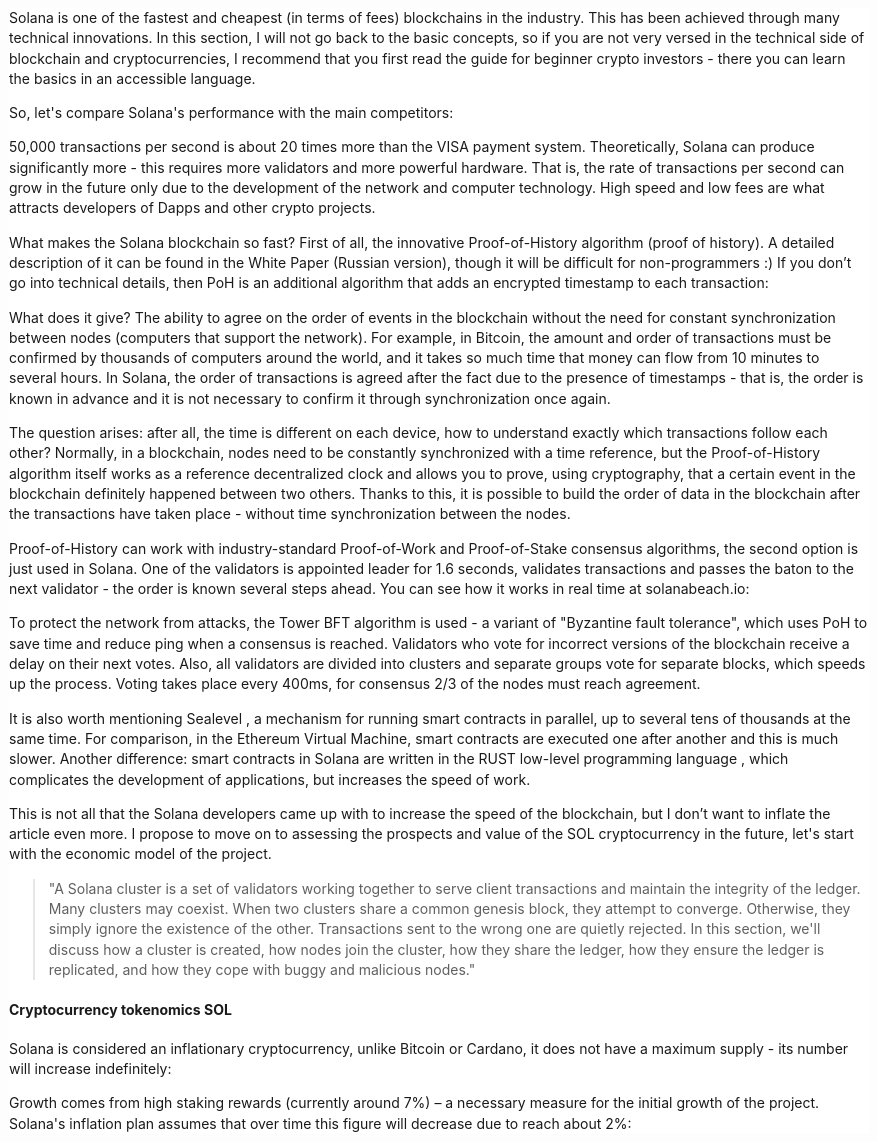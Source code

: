 <p>Solana is one of the fastest and cheapest (in terms of fees) blockchains in the industry. This has been achieved through many technical innovations. In this section, I will not go back to the basic concepts, so if you are not very versed in the technical side of blockchain and cryptocurrencies, I recommend that you first read the guide for beginner crypto investors - there you can learn the basics in an accessible language.</p>
<p>So, let's compare Solana's performance with the main competitors:</p>
<p>50,000 transactions per second is about 20 times more than the VISA payment system. Theoretically, Solana can produce significantly more - this requires more validators and more powerful hardware. That is, the rate of transactions per second can grow in the future only due to the development of the network and computer technology. High speed and low fees are what attracts developers of Dapps and other crypto projects.</p>
<p>What makes the Solana blockchain so fast? First of all, the innovative Proof-of-History algorithm (proof of history). A detailed description of it can be found in the White Paper (Russian version), though it will be difficult for non-programmers :) If you don&rsquo;t go into technical details, then PoH is an additional algorithm that adds an encrypted timestamp to each transaction:</p>
<p>What does it give? The ability to agree on the order of events in the blockchain without the need for constant synchronization between nodes (computers that support the network). For example, in Bitcoin, the amount and order of transactions must be confirmed by thousands of computers around the world, and it takes so much time that money can flow from 10 minutes to several hours. In Solana, the order of transactions is agreed after the fact due to the presence of timestamps - that is, the order is known in advance and it is not necessary to confirm it through synchronization once again.</p>
<p>The question arises: after all, the time is different on each device, how to understand exactly which transactions follow each other? Normally, in a blockchain, nodes need to be constantly synchronized with a time reference, but the Proof-of-History algorithm itself works as a reference decentralized clock and allows you to prove, using cryptography, that a certain event in the blockchain definitely happened between two others. Thanks to this, it is possible to build the order of data in the blockchain after the transactions have taken place - without time synchronization between the nodes.</p>
<p>Proof-of-History can work with industry-standard Proof-of-Work and Proof-of-Stake consensus algorithms, the second option is just used in Solana. One of the validators is appointed leader for 1.6 seconds, validates transactions and passes the baton to the next validator - the order is known several steps ahead. You can see how it works in real time at solanabeach.io:</p>
<p>To protect the network from attacks, the Tower BFT algorithm is used - a variant of "Byzantine fault tolerance", which uses PoH to save time and reduce ping when a consensus is reached. Validators who vote for incorrect versions of the blockchain receive a delay on their next votes. Also, all validators are divided into clusters and separate groups vote for separate blocks, which speeds up the process. Voting takes place every 400ms, for consensus 2/3 of the nodes must reach agreement.</p>
<p>It is also worth mentioning Sealevel , a mechanism for running smart contracts in parallel, up to several tens of thousands at the same time. For comparison, in the Ethereum Virtual Machine, smart contracts are executed one after another and this is much slower. Another difference: smart contracts in Solana are written in the RUST low-level programming language , which complicates the development of applications, but increases the speed of work.</p>
<p>This is not all that the Solana developers came up with to increase the speed of the blockchain, but I don&rsquo;t want to inflate the article even more. I propose to move on to assessing the prospects and value of the SOL cryptocurrency in the future, let's start with the economic model of the project.</p>
  <blockquote cite="https://docs.solana.com/cluster/overview">"A Solana cluster is a set of validators working together to serve client transactions and maintain the integrity of the ledger. Many clusters may coexist. When two clusters share a common genesis block, they attempt to converge. Otherwise, they simply ignore the existence of the other. Transactions sent to the wrong one are quietly rejected. In this section, we'll discuss how a cluster is created, how nodes join the cluster, how they share the ledger, how they ensure the ledger is replicated, and how they cope with buggy and malicious nodes."
  </blockquote>
<h4 id="12">Cryptocurrency tokenomics SOL</h4>
<p>Solana is considered an inflationary cryptocurrency, unlike Bitcoin or Cardano, it does not have a maximum supply - its number will increase indefinitely:</p>
<p>Growth comes from high staking rewards (currently around 7%) &ndash; a necessary measure for the initial growth of the project. Solana's inflation plan assumes that over time this figure will decrease due to reach about 2%:</p>